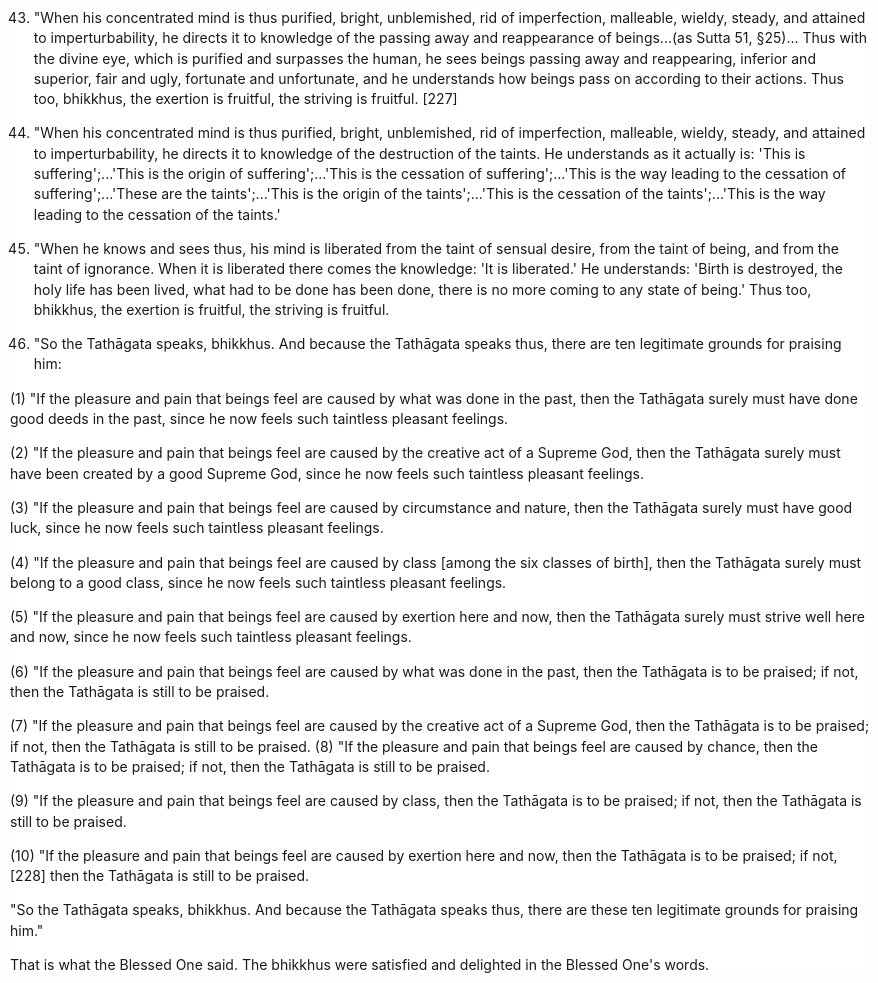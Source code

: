 43. "When his concentrated mind is thus purified, bright, unblemished, rid of imperfection, malleable, wieldy, steady, and attained to imperturbability, he directs it to knowledge of the passing away and reappearance of beings...(as Sutta 51, §25)... Thus with the divine eye, which is purified and surpasses the human, he sees beings passing away and reappearing, inferior and superior, fair and ugly, fortunate and unfortunate, and he understands how beings pass on according to their actions. Thus too, bhikkhus, the exertion is fruitful, the striving is fruitful. [227]

44. "When his concentrated mind is thus purified, bright, unblemished, rid of imperfection, malleable, wieldy, steady, and attained to imperturbability, he directs it to knowledge of the
destruction of the taints. He understands as it actually is: 'This is suffering';...'This is the origin of suffering';...'This is the cessation of suffering';...'This is the way leading to the cessation of suffering';...'These are the taints';...'This is the origin of the taints';...'This is the cessation of the taints';...'This is the way leading to the cessation of the taints.'

45. "When he knows and sees thus, his mind is liberated from the taint of sensual desire, from the taint of being, and from the taint of ignorance. When it is liberated there comes the knowledge: 'It is liberated.' He understands: 'Birth is destroyed, the holy life has been lived, what had to be done has been done, there is no more coming to any state of being.' Thus too, bhikkhus, the exertion is fruitful, the striving is fruitful.

46. "So the Tathāgata speaks, bhikkhus. And because the Tathāgata speaks thus, there are ten legitimate grounds for praising him:

(1) "If the pleasure and pain that beings feel are caused by what was done in the past, then the Tathāgata surely must have done good deeds in the past, since he now feels such taintless pleasant feelings.

(2) "If the pleasure and pain that beings feel are caused by the creative act of a Supreme God, then the Tathāgata surely must have been created by a good Supreme God, since he now feels such taintless pleasant feelings.

(3) "If the pleasure and pain that beings feel are caused by circumstance and nature, then the Tathāgata surely must have good luck, since he now feels such taintless pleasant feelings.

(4) "If the pleasure and pain that beings feel are caused by class [among the six classes of birth], then the Tathāgata surely must belong to a good class, since he now feels such taintless pleasant feelings.

(5) "If the pleasure and pain that beings feel are caused by exertion here and now, then the Tathāgata surely must strive well here and now, since he now feels such taintless pleasant feelings.

(6) "If the pleasure and pain that beings feel are caused by what was done in the past, then the Tathāgata is to be praised; if not, then the Tathāgata is still to be praised.

(7) "If the pleasure and pain that beings feel are caused by the creative act of a Supreme God, then the Tathāgata is to be praised; if not, then the Tathāgata is still to be praised.
(8) "If the pleasure and pain that beings feel are caused by chance, then the Tathāgata is to be praised; if not, then the Tathāgata is still to be praised.

(9) "If the pleasure and pain that beings feel are caused by class, then the Tathāgata is to be praised; if not, then the Tathāgata is still to be praised.

(10) "If the pleasure and pain that beings feel are caused by exertion here and now, then the Tathāgata is to be praised; if not, [228] then the Tathāgata is still to be praised.

"So the Tathāgata speaks, bhikkhus. And because the Tathāgata speaks thus, there are these ten legitimate grounds for praising him."

That is what the Blessed One said. The bhikkhus were satisfied and delighted in the Blessed One's words.